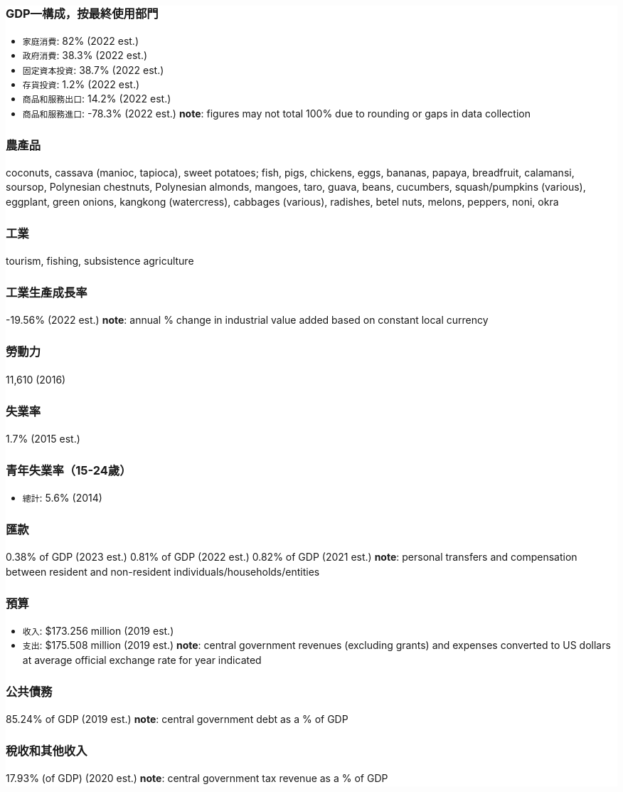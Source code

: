 ### GDP—構成，按最終使用部門
- `家庭消費`: 82% (2022 est.)
- `政府消費`: 38.3% (2022 est.)
- `固定資本投資`: 38.7% (2022 est.)
- `存貨投資`: 1.2% (2022 est.)
- `商品和服務出口`: 14.2% (2022 est.)
- `商品和服務進口`: -78.3% (2022 est.)
**note**: figures may not total 100% due to rounding or gaps in data collection

### 農產品
coconuts, cassava (manioc, tapioca), sweet potatoes; fish, pigs, chickens, eggs, bananas, papaya, breadfruit, calamansi, soursop, Polynesian chestnuts, Polynesian almonds, mangoes, taro, guava, beans, cucumbers, squash/pumpkins (various), eggplant, green onions, kangkong (watercress), cabbages (various), radishes, betel nuts, melons, peppers, noni, okra

### 工業
tourism, fishing, subsistence agriculture

### 工業生產成長率
-19.56% (2022 est.)
**note**:  annual % change in industrial value added based on constant local currency

### 勞動力
11,610 (2016)

### 失業率
1.7% (2015 est.)

### 青年失業率（15-24歲）
- `總計`: 5.6% (2014)

### 匯款
0.38% of GDP (2023 est.)
0.81% of GDP (2022 est.)
0.82% of GDP (2021 est.)
**note**: personal transfers and compensation between resident and non-resident individuals/households/entities

### 預算
- `收入`: $173.256 million (2019 est.)
- `支出`: $175.508 million (2019 est.)
**note**: central government revenues (excluding grants) and expenses converted to US dollars at average official exchange rate for year indicated

### 公共債務
85.24% of GDP (2019 est.)
**note**: central government debt as a % of GDP

### 稅收和其他收入
17.93% (of GDP) (2020 est.)
**note**: central government tax revenue as a % of GDP

